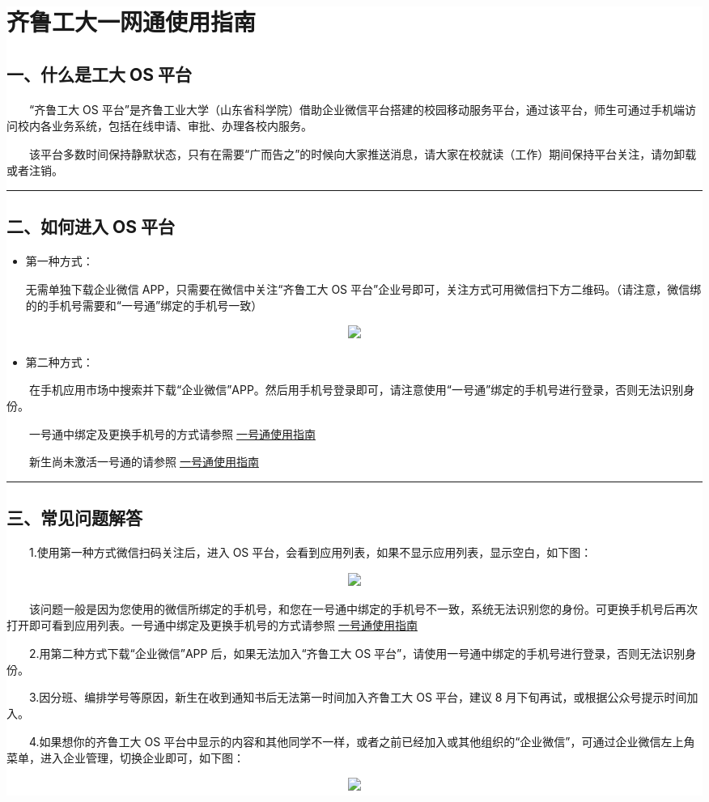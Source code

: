
# 齐鲁工大一网通使用指南

## 一、什么是工大 OS 平台

&emsp;&emsp;“齐鲁工大 OS 平台”是齐鲁工业大学（山东省科学院）借助企业微信平台搭建的校园移动服务平台，通过该平台，师生可通过手机端访问校内各业务系统，包括在线申请、审批、办理各校内服务。

&emsp;&emsp;该平台多数时间保持静默状态，只有在需要“广而告之”的时候向大家推送消息，请大家在校就读（工作）期间保持平台关注，请勿卸载或者注销。

---

## 二、如何进入 OS 平台

- 第一种方式：

    无需单独下载企业微信 APP，只需要在微信中关注“齐鲁工大 OS 平台”企业号即可，关注方式可用微信扫下方二维码。（请注意，微信绑的的手机号需要和“一号通”绑定的手机号一致）

<center>
<img src="/img/osqr.png" width=60% />
</center>

- 第二种方式：

&emsp;&emsp;在手机应用市场中搜索并下载“企业微信”APP。然后用手机号登录即可，请注意使用“一号通”绑定的手机号进行登录，否则无法识别身份。

&emsp;&emsp;一号通中绑定及更换手机号的方式请参照 [一号通使用指南](https://wlyw.qlu.edu.cn/wiki/system/sso/)

&emsp;&emsp;新生尚未激活一号通的请参照 [一号通使用指南](https://wlyw.qlu.edu.cn/wiki/system/sso/)
    
---

## 三、常见问题解答

&emsp;&emsp;1.使用第一种方式微信扫码关注后，进入 OS 平台，会看到应用列表，如果不显示应用列表，显示空白，如下图：

<center>
<img src="/img/osq1.png" width=60% />
</center>

&emsp;&emsp;该问题一般是因为您使用的微信所绑定的手机号，和您在一号通中绑定的手机号不一致，系统无法识别您的身份。可更换手机号后再次打开即可看到应用列表。一号通中绑定及更换手机号的方式请参照 [一号通使用指南](https://wlyw.qlu.edu.cn/wiki/system/sso/)

&emsp;&emsp;2.用第二种方式下载“企业微信”APP 后，如果无法加入“齐鲁工大 OS 平台”，请使用一号通中绑定的手机号进行登录，否则无法识别身份。

&emsp;&emsp;3.因分班、编排学号等原因，新生在收到通知书后无法第一时间加入齐鲁工大 OS 平台，建议 8 月下旬再试，或根据公众号提示时间加入。

&emsp;&emsp;4.如果想你的齐鲁工大 OS 平台中显示的内容和其他同学不一样，或者之前已经加入或其他组织的“企业微信”，可通过企业微信左上角菜单，进入企业管理，切换企业即可，如下图：

<center>
<img src="/img/osq4.png" width=60% />
</center>

